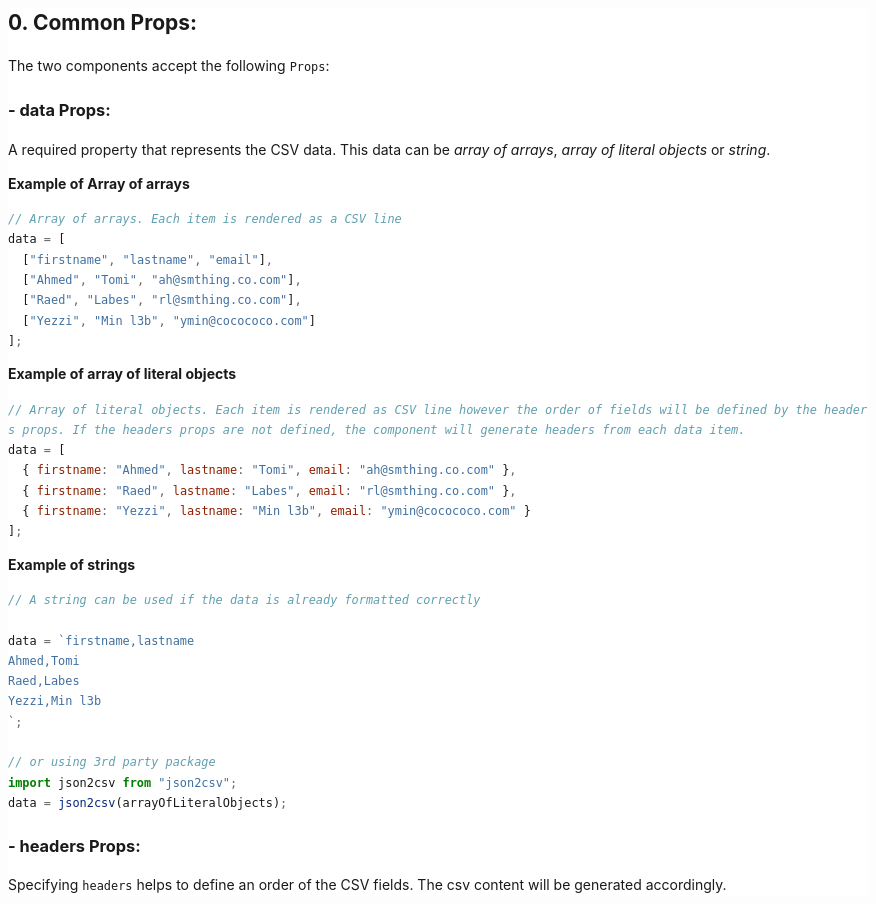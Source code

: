 ## 0. Common Props:

The two components accept the following `Props`:

### - **data** Props:

A required property that represents the CSV data.
This data can be _array of arrays_, _array of literal objects_ or _string_.

**Example of Array of arrays**

```js
// Array of arrays. Each item is rendered as a CSV line
data = [
  ["firstname", "lastname", "email"],
  ["Ahmed", "Tomi", "ah@smthing.co.com"],
  ["Raed", "Labes", "rl@smthing.co.com"],
  ["Yezzi", "Min l3b", "ymin@cocococo.com"]
];
```

**Example of array of literal objects**

```js
// Array of literal objects. Each item is rendered as CSV line however the order of fields will be defined by the headers props. If the headers props are not defined, the component will generate headers from each data item.
data = [
  { firstname: "Ahmed", lastname: "Tomi", email: "ah@smthing.co.com" },
  { firstname: "Raed", lastname: "Labes", email: "rl@smthing.co.com" },
  { firstname: "Yezzi", lastname: "Min l3b", email: "ymin@cocococo.com" }
];
```

**Example of strings**

```js
// A string can be used if the data is already formatted correctly

data = `firstname,lastname
Ahmed,Tomi
Raed,Labes
Yezzi,Min l3b
`;

// or using 3rd party package
import json2csv from "json2csv";
data = json2csv(arrayOfLiteralObjects);
```

### - **headers** Props:

Specifying `headers` helps to define an order of the CSV fields. The csv content will be generated accordingly.
